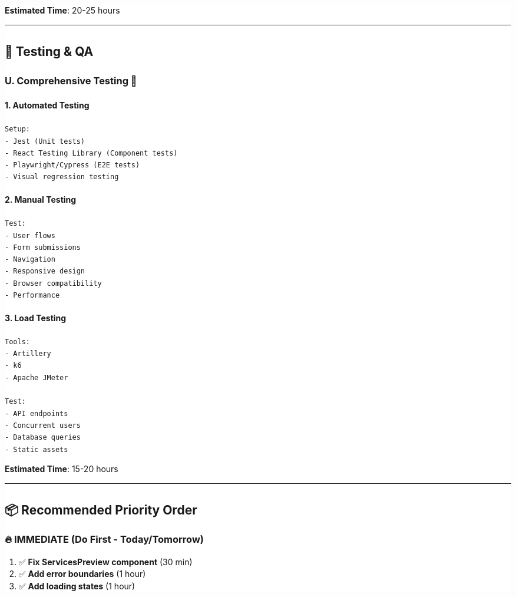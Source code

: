 **Estimated Time**: 20-25 hours

---

## 🧪 Testing & QA

### U. Comprehensive Testing 🧬

#### 1. Automated Testing
```
Setup:
- Jest (Unit tests)
- React Testing Library (Component tests)
- Playwright/Cypress (E2E tests)
- Visual regression testing
```

#### 2. Manual Testing
```
Test:
- User flows
- Form submissions
- Navigation
- Responsive design
- Browser compatibility
- Performance
```

#### 3. Load Testing
```
Tools:
- Artillery
- k6
- Apache JMeter

Test:
- API endpoints
- Concurrent users
- Database queries
- Static assets
```

**Estimated Time**: 15-20 hours

---

## 📦 Recommended Priority Order

### 🔥 IMMEDIATE (Do First - Today/Tomorrow)
1. ✅ **Fix ServicesPreview component** (30 min)
2. ✅ **Add error boundaries** (1 hour)
3. ✅ **Add loading states** (1 hour)
